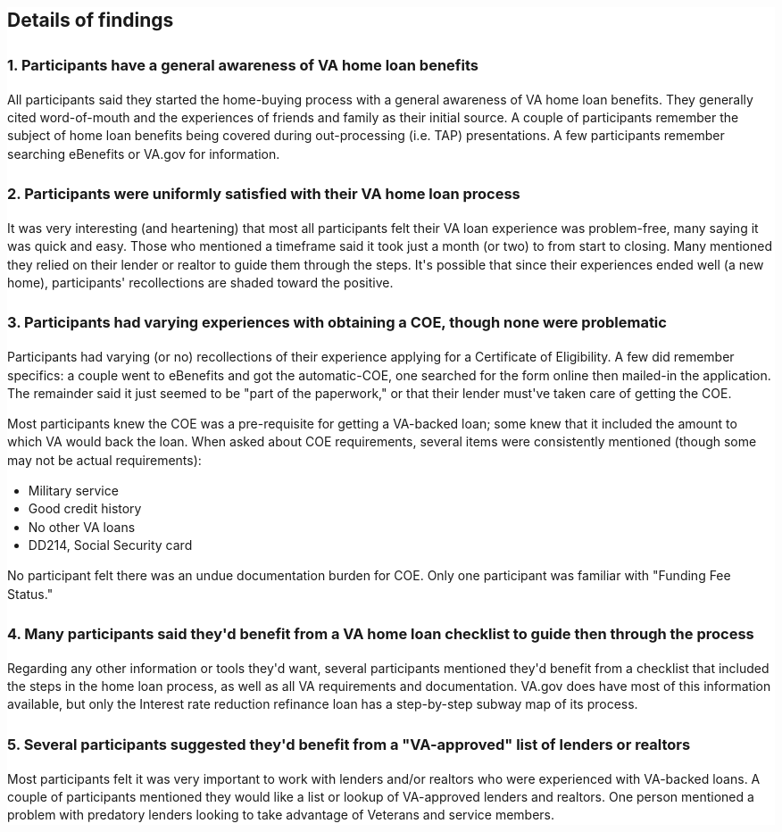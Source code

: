 ## Details of findings

### 1. Participants have a general awareness of VA home loan benefits
All participants said they started the home-buying process with a general awareness of VA home loan benefits. They generally cited word-of-mouth and the experiences of friends and family as their initial source. A couple of participants remember the subject of home loan benefits being covered during out-processing (i.e. TAP) presentations. A few participants remember searching eBenefits or VA.gov for information.

### 2. Participants were uniformly satisfied with their VA home loan process
It was very interesting (and heartening) that most all participants felt their VA loan experience was problem-free, many saying it was quick and easy. Those who mentioned a timeframe said it took just a month (or two) to from start to closing. Many mentioned they relied on their lender or realtor to guide them through the steps. It's possible that since their experiences ended well (a new home), participants' recollections are shaded toward the positive.

### 3. Participants had varying experiences with obtaining a COE, though none were problematic
Participants had varying (or no) recollections of their experience applying for a Certificate of Eligibility. A few did remember specifics: a couple went to eBenefits and got the automatic-COE, one searched for the form online then mailed-in the application. The remainder said it just seemed to be "part of the paperwork," or that their lender must've taken care of getting the COE.

Most participants knew the COE was a pre-requisite for getting a VA-backed loan; some knew that it included the amount to which VA would back the loan. When asked about COE requirements, several items were consistently mentioned (though some may not be actual requirements):
- Military service
- Good credit history
- No other VA loans
- DD214, Social Security card

No participant felt there was an undue documentation burden for COE. Only one participant was familiar with "Funding Fee Status."

### 4. Many participants said they'd benefit from a VA home loan checklist to guide then through the process
Regarding any other information or tools they'd want, several participants mentioned they'd benefit from a checklist that included the steps in the home loan process, as well as all VA requirements and documentation. VA.gov does have most of this information available, but only the Interest rate reduction refinance loan has a step-by-step subway map of its process.

### 5. Several participants suggested they'd benefit from a "VA-approved" list of lenders or realtors
Most participants felt it was very important to work with lenders and/or realtors who were experienced with VA-backed loans. A couple of participants mentioned they would like a list or lookup of VA-approved lenders and realtors. One person mentioned a problem with predatory lenders looking to take advantage of Veterans and service members.
